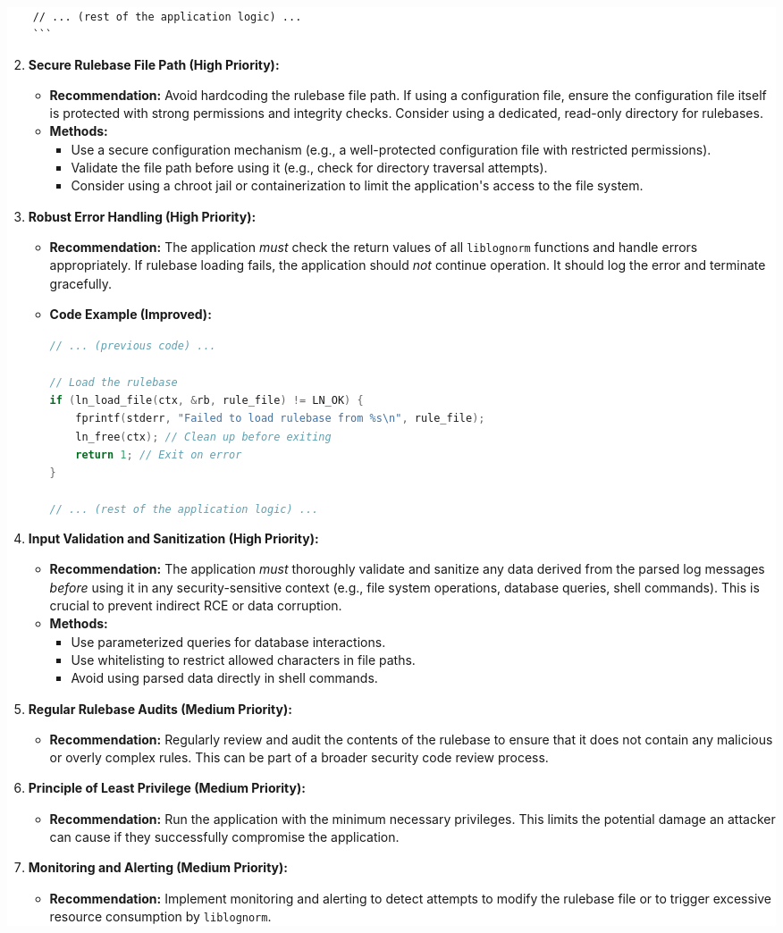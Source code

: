         // ... (rest of the application logic) ...
        ```

2.  **Secure Rulebase File Path (High Priority):**
    *   **Recommendation:**  Avoid hardcoding the rulebase file path.  If using a configuration file, ensure the configuration file itself is protected with strong permissions and integrity checks.  Consider using a dedicated, read-only directory for rulebases.
    *   **Methods:**
        *   Use a secure configuration mechanism (e.g., a well-protected configuration file with restricted permissions).
        *   Validate the file path before using it (e.g., check for directory traversal attempts).
        *   Consider using a chroot jail or containerization to limit the application's access to the file system.

3.  **Robust Error Handling (High Priority):**
    *   **Recommendation:**  The application *must* check the return values of all `liblognorm` functions and handle errors appropriately.  If rulebase loading fails, the application should *not* continue operation.  It should log the error and terminate gracefully.
    *   **Code Example (Improved):**

        ```c
        // ... (previous code) ...

        // Load the rulebase
        if (ln_load_file(ctx, &rb, rule_file) != LN_OK) {
            fprintf(stderr, "Failed to load rulebase from %s\n", rule_file);
            ln_free(ctx); // Clean up before exiting
            return 1; // Exit on error
        }

        // ... (rest of the application logic) ...
        ```

4.  **Input Validation and Sanitization (High Priority):**
    *   **Recommendation:**  The application *must* thoroughly validate and sanitize any data derived from the parsed log messages *before* using it in any security-sensitive context (e.g., file system operations, database queries, shell commands).  This is crucial to prevent indirect RCE or data corruption.
    *   **Methods:**
        *   Use parameterized queries for database interactions.
        *   Use whitelisting to restrict allowed characters in file paths.
        *   Avoid using parsed data directly in shell commands.

5.  **Regular Rulebase Audits (Medium Priority):**
    *   **Recommendation:**  Regularly review and audit the contents of the rulebase to ensure that it does not contain any malicious or overly complex rules.  This can be part of a broader security code review process.

6.  **Principle of Least Privilege (Medium Priority):**
    *   **Recommendation:**  Run the application with the minimum necessary privileges.  This limits the potential damage an attacker can cause if they successfully compromise the application.

7.  **Monitoring and Alerting (Medium Priority):**
    *   **Recommendation:**  Implement monitoring and alerting to detect attempts to modify the rulebase file or to trigger excessive resource consumption by `liblognorm`.
